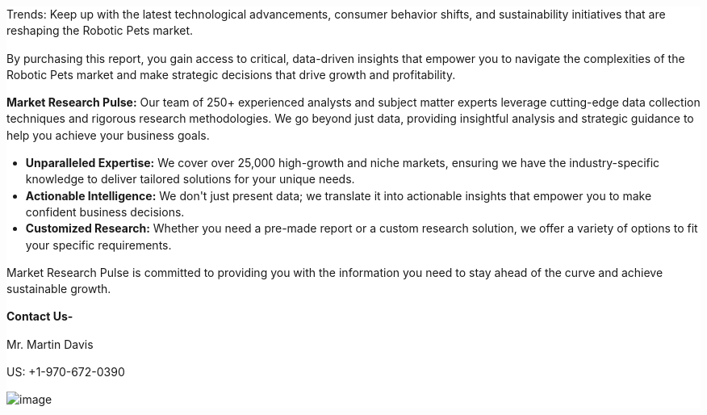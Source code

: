 Trends:</strong> Keep up with the latest technological advancements, consumer behavior shifts, and sustainability initiatives that are reshaping the Robotic Pets market.</p></li></ol><p>By purchasing this report, you gain access to critical, data-driven insights that empower you to navigate the complexities of the Robotic Pets market and make strategic decisions that drive growth and profitability.</p><p><strong>Market Research Pulse:</strong>&nbsp;Our team of 250+ experienced analysts and subject matter experts leverage cutting-edge data collection techniques and rigorous research methodologies. We go beyond just data, providing insightful analysis and strategic guidance to help you achieve your business goals.</p><ul><li><strong>Unparalleled Expertise:</strong>&nbsp;We cover over 25,000 high-growth and niche markets, ensuring we have the industry-specific knowledge to deliver tailored solutions for your unique needs.</li><li><strong>Actionable Intelligence:</strong>&nbsp;We don't just present data; we translate it into actionable insights that empower you to make confident business decisions.</li><li><strong>Customized Research:</strong>&nbsp;Whether you need a pre-made report or a custom research solution, we offer a variety of options to fit your specific requirements.</li></ul><p>Market Research Pulse is committed to providing you with the information you need to stay ahead of the curve and achieve sustainable growth.</p><p><strong>Contact Us-</strong></p><p>Mr. Martin Davis</p><p>US: +1-970-672-0390</p>
![image](https://github.com/user-attachments/assets/484988b0-8fd4-4c21-a78a-5ef3c6135bd8)
